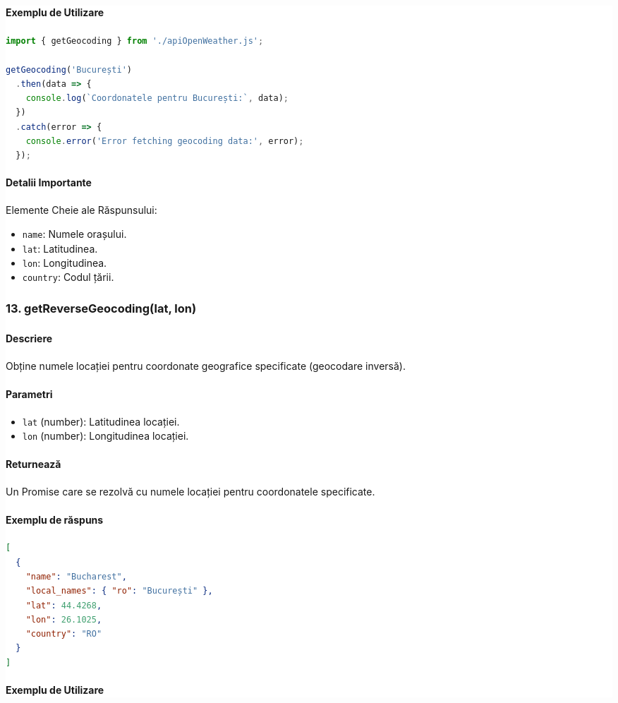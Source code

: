 #### Exemplu de Utilizare

```javascript
import { getGeocoding } from './apiOpenWeather.js';

getGeocoding('București')
  .then(data => {
    console.log(`Coordonatele pentru București:`, data);
  })
  .catch(error => {
    console.error('Error fetching geocoding data:', error);
  });
```

#### Detalii Importante

Elemente Cheie ale Răspunsului:

- `name`: Numele orașului.
- `lat`: Latitudinea.
- `lon`: Longitudinea.
- `country`: Codul țării.

### 13. getReverseGeocoding(lat, lon)

#### Descriere

Obține numele locației pentru coordonate geografice specificate (geocodare
inversă).

#### Parametri

- `lat` (number): Latitudinea locației.
- `lon` (number): Longitudinea locației.

#### Returnează

Un Promise care se rezolvă cu numele locației pentru coordonatele specificate.

#### Exemplu de răspuns

```json
[
  {
    "name": "Bucharest",
    "local_names": { "ro": "București" },
    "lat": 44.4268,
    "lon": 26.1025,
    "country": "RO"
  }
]
```

#### Exemplu de Utilizare
